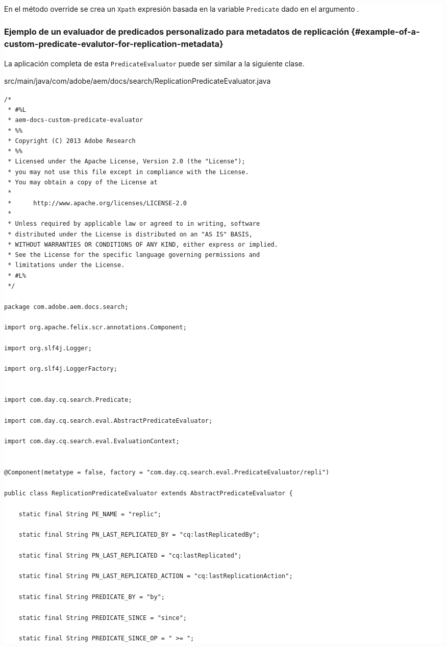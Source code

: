    En el método override se crea un `Xpath` expresión basada en la variable `Predicate` dado en el argumento .

### Ejemplo de un evaluador de predicados personalizado para metadatos de replicación {#example-of-a-custom-predicate-evalutor-for-replication-metadata}

La aplicación completa de esta `PredicateEvaluator` puede ser similar a la siguiente clase.

src/main/java/com/adobe/aem/docs/search/ReplicationPredicateEvaluator.java

```
/*
 * #%L
 * aem-docs-custom-predicate-evaluator
 * %%
 * Copyright (C) 2013 Adobe Research
 * %%
 * Licensed under the Apache License, Version 2.0 (the "License");
 * you may not use this file except in compliance with the License.
 * You may obtain a copy of the License at
 *
 *      http://www.apache.org/licenses/LICENSE-2.0
 *
 * Unless required by applicable law or agreed to in writing, software
 * distributed under the License is distributed on an "AS IS" BASIS,
 * WITHOUT WARRANTIES OR CONDITIONS OF ANY KIND, either express or implied.
 * See the License for the specific language governing permissions and
 * limitations under the License.
 * #L%
 */

package com.adobe.aem.docs.search;

import org.apache.felix.scr.annotations.Component;

import org.slf4j.Logger;

import org.slf4j.LoggerFactory;

 
import com.day.cq.search.Predicate;

import com.day.cq.search.eval.AbstractPredicateEvaluator;

import com.day.cq.search.eval.EvaluationContext;

 
@Component(metatype = false, factory = "com.day.cq.search.eval.PredicateEvaluator/repli")

public class ReplicationPredicateEvaluator extends AbstractPredicateEvaluator {

    static final String PE_NAME = "replic";

    static final String PN_LAST_REPLICATED_BY = "cq:lastReplicatedBy";

    static final String PN_LAST_REPLICATED = "cq:lastReplicated";

    static final String PN_LAST_REPLICATED_ACTION = "cq:lastReplicationAction";

    static final String PREDICATE_BY = "by";

    static final String PREDICATE_SINCE = "since";

    static final String PREDICATE_SINCE_OP = " >= ";
```